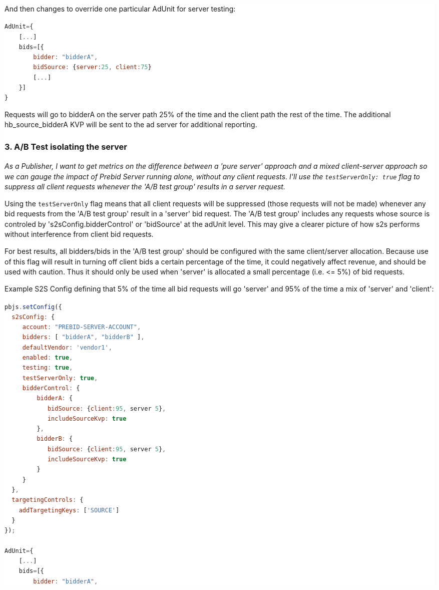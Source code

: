 And then changes to override one particular AdUnit for server testing:

```javascript
AdUnit={
    [...]
    bids=[{
        bidder: "bidderA",
        bidSource: {server:25, client:75}
        [...]
    }]
}
```

Requests will go to bidderA on the server path 25% of the time
and the client path the rest of the time.  The additional hb_source_bidderA
KVP will be sent to the ad server for additional reporting.

### 3. A/B Test isolating the server

*As a Publisher, I want to get metrics on the difference between a 'pure server'
approach and a mixed client-server approach so we can gauge the impact of Prebid Server running alone, without any client requests. I'll use the `testServerOnly: true` flag to suppress all client requests whenever the 'A/B test group' results in a server request.*

Using the `testServerOnly` flag means that all client requests will be suppressed (those requests will not be made) whenever any bid requests from the 'A/B test group' result in a 'server' bid request.  The 'A/B test group' includes any requests whose source is controled by 's2sConfig.bidderControl' or 'bidSource' at the adUnit level.  This may give a clearer picture of how s2s performs without interference from client bid requests.

For best results, all bidders/bids in the 'A/B test group' should be configured with the same client/server allocation.  Because use of this flag will result in turning off client bids a certain percentage of the time, it could negatively affect revenue, and should be used with caution.  Thus it should only be used when 'server' is allocated a small percentage (i.e. <= 5%) of bid requests.

Example S2S Config defining that 5% of the time all bid requests will go 'server' and 95% of the time a mix of 'server' and 'client':

```javascript
pbjs.setConfig({
  s2sConfig: {
     account: "PREBID-SERVER-ACCOUNT",
     bidders: [ "bidderA", "bidderB" ],
     defaultVendor: 'vendor1',
     enabled: true,
     testing: true,
     testServerOnly: true,
     bidderControl: {
         bidderA: {
            bidSource: {client:95, server 5},
            includeSourceKvp: true
         },
         bidderB: {
            bidSource: {client:95, server 5},
            includeSourceKvp: true
         }
     }
  },
  targetingControls: {
    addTargetingKeys: ['SOURCE']
  }
});

AdUnit={
    [...]
    bids=[{
        bidder: "bidderA",
```